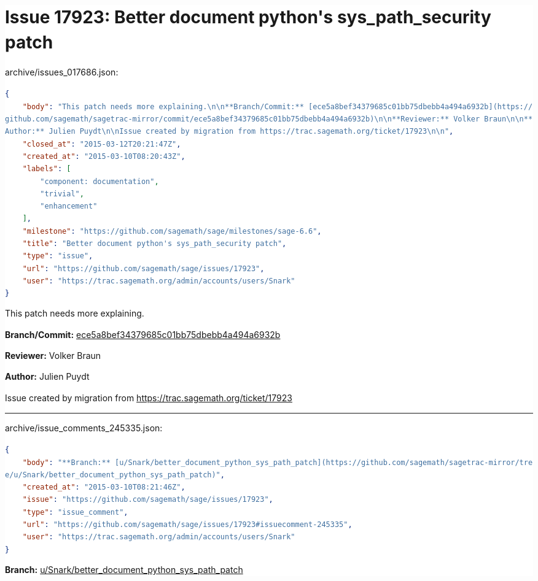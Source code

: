 # Issue 17923: Better document python's sys_path_security patch

archive/issues_017686.json:
```json
{
    "body": "This patch needs more explaining.\n\n**Branch/Commit:** [ece5a8bef34379685c01bb75dbebb4a494a6932b](https://github.com/sagemath/sagetrac-mirror/commit/ece5a8bef34379685c01bb75dbebb4a494a6932b)\n\n**Reviewer:** Volker Braun\n\n**Author:** Julien Puydt\n\nIssue created by migration from https://trac.sagemath.org/ticket/17923\n\n",
    "closed_at": "2015-03-12T20:21:47Z",
    "created_at": "2015-03-10T08:20:43Z",
    "labels": [
        "component: documentation",
        "trivial",
        "enhancement"
    ],
    "milestone": "https://github.com/sagemath/sage/milestones/sage-6.6",
    "title": "Better document python's sys_path_security patch",
    "type": "issue",
    "url": "https://github.com/sagemath/sage/issues/17923",
    "user": "https://trac.sagemath.org/admin/accounts/users/Snark"
}
```
This patch needs more explaining.

**Branch/Commit:** [ece5a8bef34379685c01bb75dbebb4a494a6932b](https://github.com/sagemath/sagetrac-mirror/commit/ece5a8bef34379685c01bb75dbebb4a494a6932b)

**Reviewer:** Volker Braun

**Author:** Julien Puydt

Issue created by migration from https://trac.sagemath.org/ticket/17923





---

archive/issue_comments_245335.json:
```json
{
    "body": "**Branch:** [u/Snark/better_document_python_sys_path_patch](https://github.com/sagemath/sagetrac-mirror/tree/u/Snark/better_document_python_sys_path_patch)",
    "created_at": "2015-03-10T08:21:46Z",
    "issue": "https://github.com/sagemath/sage/issues/17923",
    "type": "issue_comment",
    "url": "https://github.com/sagemath/sage/issues/17923#issuecomment-245335",
    "user": "https://trac.sagemath.org/admin/accounts/users/Snark"
}
```

**Branch:** [u/Snark/better_document_python_sys_path_patch](https://github.com/sagemath/sagetrac-mirror/tree/u/Snark/better_document_python_sys_path_patch)
